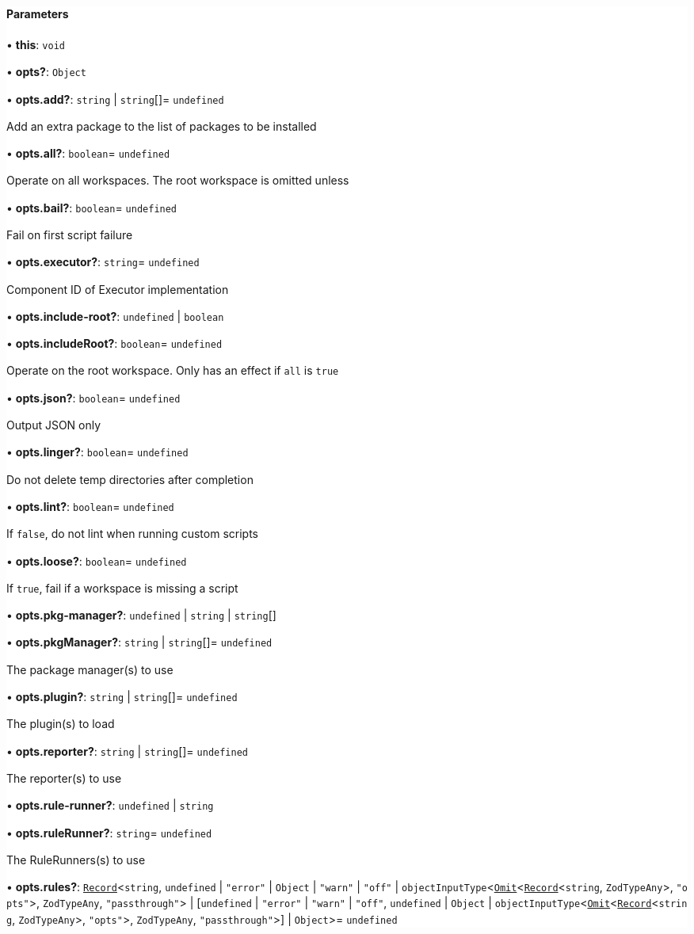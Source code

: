 #### Parameters

• **this**: `void`

• **opts?**: `Object`

• **opts\.add?**: `string` \| `string`[]= `undefined`

Add an extra package to the list of packages to be installed

• **opts\.all?**: `boolean`= `undefined`

Operate on all workspaces. The root workspace is omitted unless

• **opts\.bail?**: `boolean`= `undefined`

Fail on first script failure

• **opts\.executor?**: `string`= `undefined`

Component ID of Executor implementation

• **opts\.include-root?**: `undefined` \| `boolean`

• **opts\.includeRoot?**: `boolean`= `undefined`

Operate on the root workspace. Only has an effect if `all` is `true`

• **opts\.json?**: `boolean`= `undefined`

Output JSON only

• **opts\.linger?**: `boolean`= `undefined`

Do not delete temp directories after completion

• **opts\.lint?**: `boolean`= `undefined`

If `false`, do not lint when running custom scripts

• **opts\.loose?**: `boolean`= `undefined`

If `true`, fail if a workspace is missing a script

• **opts\.pkg-manager?**: `undefined` \| `string` \| `string`[]

• **opts\.pkgManager?**: `string` \| `string`[]= `undefined`

The package manager(s) to use

• **opts\.plugin?**: `string` \| `string`[]= `undefined`

The plugin(s) to load

• **opts\.reporter?**: `string` \| `string`[]= `undefined`

The reporter(s) to use

• **opts\.rule-runner?**: `undefined` \| `string`

• **opts\.ruleRunner?**: `string`= `undefined`

The RuleRunners(s) to use

• **opts\.rules?**: [`Record`]( https://www.typescriptlang.org/docs/handbook/utility-types.html#recordkeys-type )\<`string`, `undefined` \| `"error"` \| `Object` \| `"warn"` \| `"off"` \| `objectInputType`\<[`Omit`]( https://www.typescriptlang.org/docs/handbook/utility-types.html#omittype-keys )\<[`Record`]( https://www.typescriptlang.org/docs/handbook/utility-types.html#recordkeys-type )\<`string`, `ZodTypeAny`\>, `"opts"`\>, `ZodTypeAny`, `"passthrough"`\> \| [`undefined` \| `"error"` \| `"warn"` \| `"off"`, `undefined` \| `Object` \| `objectInputType`\<[`Omit`]( https://www.typescriptlang.org/docs/handbook/utility-types.html#omittype-keys )\<[`Record`]( https://www.typescriptlang.org/docs/handbook/utility-types.html#recordkeys-type )\<`string`, `ZodTypeAny`\>, `"opts"`\>, `ZodTypeAny`, `"passthrough"`\>] \| `Object`\>= `undefined`
